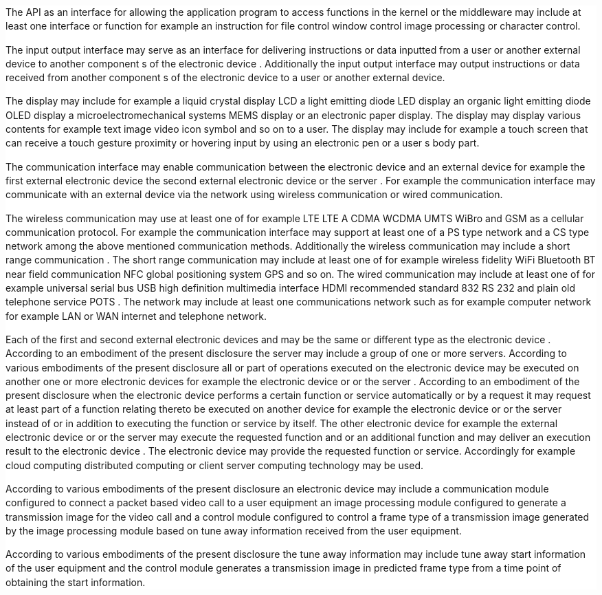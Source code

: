 The API as an interface for allowing the application program to access functions in the kernel or the middleware may include at least one interface or function for example an instruction for file control window control image processing or character control.

The input output interface may serve as an interface for delivering instructions or data inputted from a user or another external device to another component s of the electronic device . Additionally the input output interface may output instructions or data received from another component s of the electronic device to a user or another external device.

The display may include for example a liquid crystal display LCD a light emitting diode LED display an organic light emitting diode OLED display a microelectromechanical systems MEMS display or an electronic paper display. The display may display various contents for example text image video icon symbol and so on to a user. The display may include for example a touch screen that can receive a touch gesture proximity or hovering input by using an electronic pen or a user s body part.

The communication interface may enable communication between the electronic device and an external device for example the first external electronic device the second external electronic device or the server . For example the communication interface may communicate with an external device via the network using wireless communication or wired communication.

The wireless communication may use at least one of for example LTE LTE A CDMA WCDMA UMTS WiBro and GSM as a cellular communication protocol. For example the communication interface may support at least one of a PS type network and a CS type network among the above mentioned communication methods. Additionally the wireless communication may include a short range communication . The short range communication may include at least one of for example wireless fidelity WiFi Bluetooth BT near field communication NFC global positioning system GPS and so on. The wired communication may include at least one of for example universal serial bus USB high definition multimedia interface HDMI recommended standard 832 RS 232 and plain old telephone service POTS . The network may include at least one communications network such as for example computer network for example LAN or WAN internet and telephone network.

Each of the first and second external electronic devices and may be the same or different type as the electronic device . According to an embodiment of the present disclosure the server may include a group of one or more servers. According to various embodiments of the present disclosure all or part of operations executed on the electronic device may be executed on another one or more electronic devices for example the electronic device or or the server . According to an embodiment of the present disclosure when the electronic device performs a certain function or service automatically or by a request it may request at least part of a function relating thereto be executed on another device for example the electronic device or or the server instead of or in addition to executing the function or service by itself. The other electronic device for example the external electronic device or or the server may execute the requested function and or an additional function and may deliver an execution result to the electronic device . The electronic device may provide the requested function or service. Accordingly for example cloud computing distributed computing or client server computing technology may be used.

According to various embodiments of the present disclosure an electronic device may include a communication module configured to connect a packet based video call to a user equipment an image processing module configured to generate a transmission image for the video call and a control module configured to control a frame type of a transmission image generated by the image processing module based on tune away information received from the user equipment.

According to various embodiments of the present disclosure the tune away information may include tune away start information of the user equipment and the control module generates a transmission image in predicted frame type from a time point of obtaining the start information.
